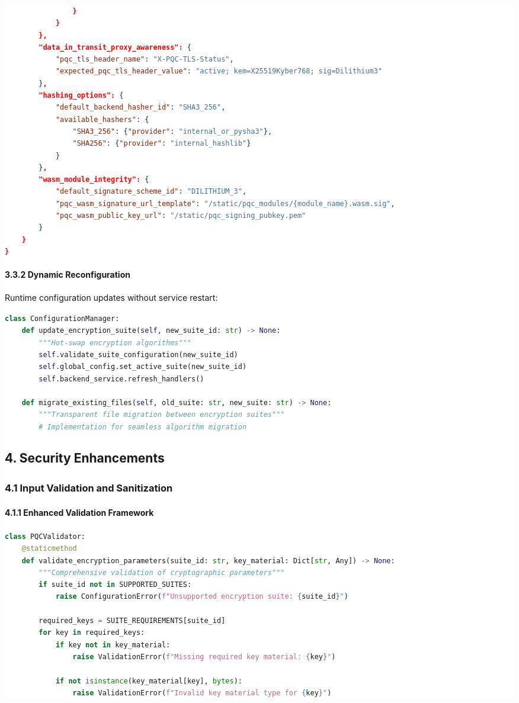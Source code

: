 ```json
                }
            }
        },
        "data_in_transit_proxy_awareness": {
            "pqc_tls_header_name": "X-PQC-TLS-Status",
            "expected_pqc_tls_header_value": "active; kem=X25519Kyber768; sig=Dilithium3"
        },
        "hashing_options": {
            "default_backend_hasher_id": "SHA3_256",
            "available_hashers": {
                "SHA3_256": {"provider": "internal_or_pysha3"},
                "SHA256": {"provider": "internal_hashlib"}
            }
        },
        "wasm_module_integrity": {
            "default_signature_scheme_id": "DILITHIUM_3",
            "pqc_wasm_signature_url_template": "/static/pqc_modules/{module_name}.wasm.sig",
            "pqc_wasm_public_key_url": "/static/pqc_signing_pubkey.pem"
        }
    }
}
```

#### 3.3.2 Dynamic Reconfiguration
Runtime configuration updates without service restart:

```python
class ConfigurationManager:
    def update_encryption_suite(self, new_suite_id: str) -> None:
        """Hot-swap encryption algorithms"""
        self.validate_suite_configuration(new_suite_id)
        self.global_config.set_active_suite(new_suite_id)
        self.backend_service.refresh_handlers()
        
    def migrate_existing_files(self, old_suite: str, new_suite: str) -> None:
        """Transparent file migration between encryption suites"""
        # Implementation for seamless algorithm migration
```

## 4. Security Enhancements

### 4.1 Input Validation and Sanitization

#### 4.1.1 Enhanced Validation Framework
```python
class PQCValidator:
    @staticmethod
    def validate_encryption_parameters(suite_id: str, key_material: Dict[str, Any]) -> None:
        """Comprehensive validation of cryptographic parameters"""
        if suite_id not in SUPPORTED_SUITES:
            raise ConfigurationError(f"Unsupported encryption suite: {suite_id}")
        
        required_keys = SUITE_REQUIREMENTS[suite_id]
        for key in required_keys:
            if key not in key_material:
                raise ValidationError(f"Missing required key material: {key}")
            
            if not isinstance(key_material[key], bytes):
                raise ValidationError(f"Invalid key material type for {key}")
```

